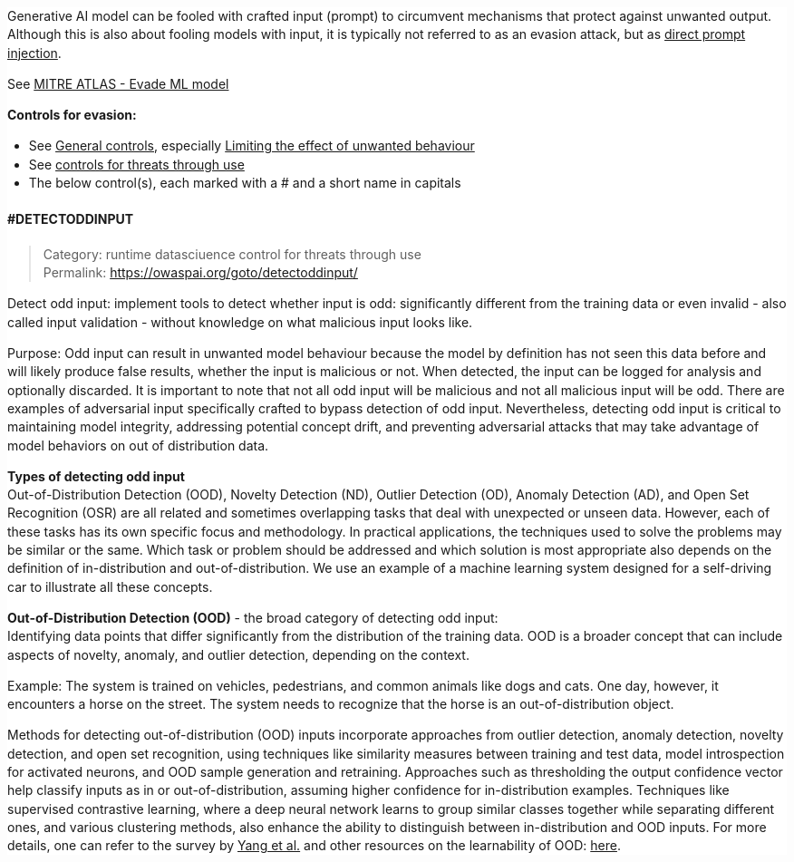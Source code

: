 Generative AI model can be fooled with crafted input (prompt) to circumvent mechanisms that protect against unwanted output. Although this is also about fooling models with input, it is typically not referred to as an evasion attack, but as [direct prompt injection](/goto/directpromptinjection/). 

See [MITRE ATLAS - Evade ML model](https://atlas.mitre.org/techniques/AML.T0015)

**Controls for evasion:**

  - See [General controls](/goto/generalcontrols/), especially [Limiting the effect of unwanted behaviour](/goto/limitunwanted/)
  - See [controls for threats through use](/goto/threatsuse/)
  - The below control(s), each marked with a # and a short name in capitals

#### #DETECTODDINPUT 
>Category: runtime datasciuence control for threats through use  
>Permalink: https://owaspai.org/goto/detectoddinput/

Detect odd input: implement tools to detect whether input is odd: significantly different from the training data or even invalid - also called input validation - without knowledge on what malicious input looks like.

Purpose: Odd input can result in unwanted model behaviour because the model by definition has not seen this data before and will likely produce false results, whether the input is malicious or not. When detected, the input can be logged for analysis and optionally discarded. It is important to note that not all odd input will be malicious and not all malicious input will be odd. There are examples of adversarial input specifically crafted to bypass detection of odd input. Nevertheless, detecting odd input is critical to maintaining model integrity, addressing potential concept drift, and preventing adversarial attacks that may take advantage of model behaviors on out of distribution data.

**Types of detecting odd input**  
Out-of-Distribution Detection (OOD), Novelty Detection (ND), Outlier Detection (OD), Anomaly Detection (AD), and Open Set Recognition (OSR) are all related and sometimes overlapping tasks that deal with unexpected or unseen data. However, each of these tasks has its own specific focus and methodology. In practical applications, the techniques used to solve the problems may be similar or the same. Which task or problem should be addressed and which solution is most appropriate also depends on the definition of in-distribution and out-of-distribution. We use an example of a machine learning system designed for a self-driving car to illustrate all these concepts.

**Out-of-Distribution Detection (OOD)** - the broad category of detecting odd input:  
Identifying data points that differ significantly from the distribution of the training data. OOD is a broader concept that can include aspects of novelty, anomaly, and outlier detection, depending on the context.

Example: The system is trained on vehicles, pedestrians, and common animals like dogs and cats. One day, however, it encounters a horse on the street. The system needs to recognize that the horse is an out-of-distribution object.

Methods for detecting out-of-distribution (OOD) inputs incorporate approaches from outlier detection, anomaly detection, novelty detection, and open set recognition, using techniques like similarity measures between training and test data, model introspection for activated neurons, and OOD sample generation and retraining. Approaches such as thresholding the output confidence vector help classify inputs as in or out-of-distribution, assuming higher confidence for in-distribution examples. Techniques like supervised contrastive learning, where a deep neural network learns to group similar classes together while separating different ones, and various clustering methods, also enhance the ability to distinguish between in-distribution and OOD inputs. For more details, one can refer to the survey by [Yang et al.](https://arxiv.org/pdf/2110.11334.pdf) and other resources on the learnability of OOD: [here](https://arxiv.org/abs/2210.14707).
